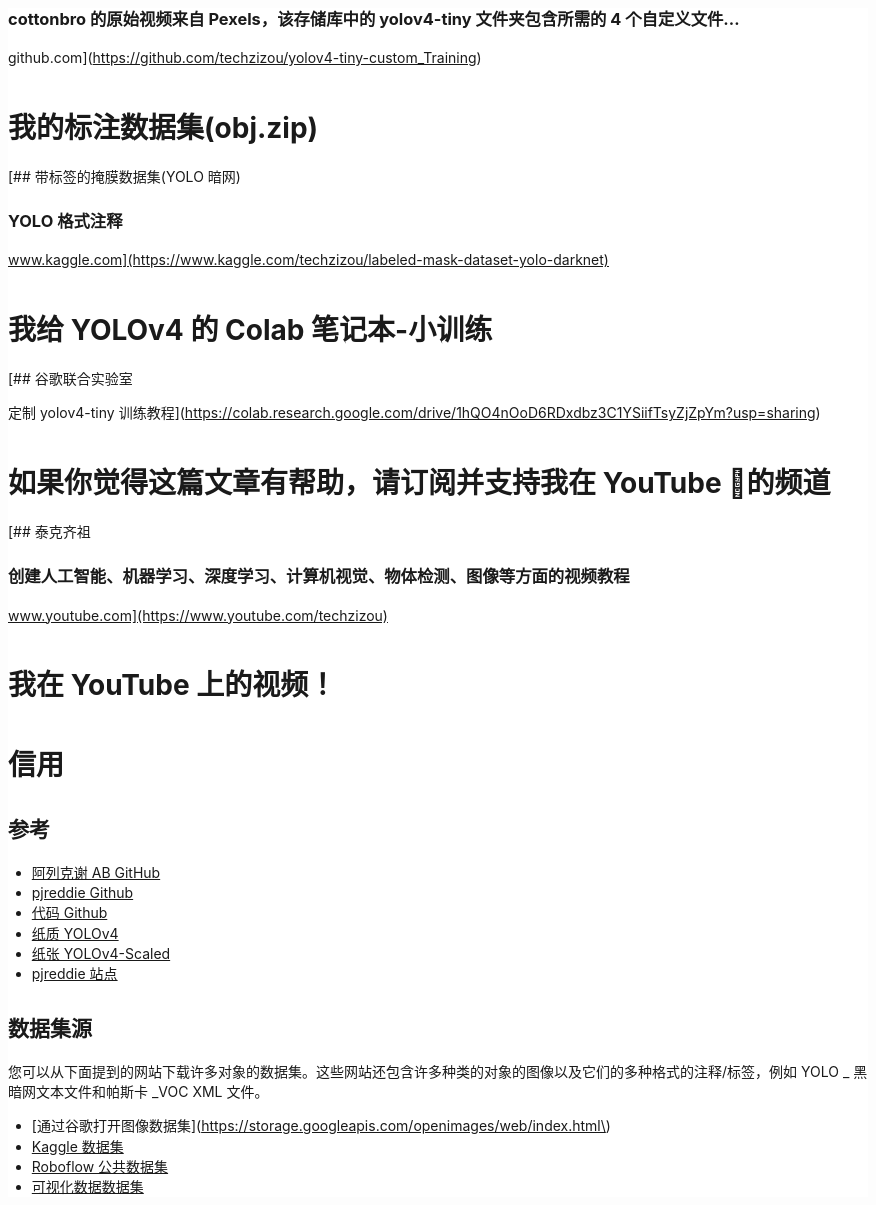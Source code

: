 ### cottonbro 的原始视频来自 Pexels，该存储库中的 yolov4-tiny 文件夹包含所需的 4 个自定义文件…

github.com](https://github.com/techzizou/yolov4-tiny-custom_Training) 

# 我的标注数据集(obj.zip)

[](https://www.kaggle.com/techzizou/labeled-mask-dataset-yolo-darknet) [## 带标签的掩膜数据集(YOLO 暗网)

### YOLO 格式注释

www.kaggle.com](https://www.kaggle.com/techzizou/labeled-mask-dataset-yolo-darknet) 

# 我给 YOLOv4 的 Colab 笔记本-小训练

[](https://colab.research.google.com/drive/1hQO4nOoD6RDxdbz3C1YSiifTsyZjZpYm?usp=sharing) [## 谷歌联合实验室

定制 yolov4-tiny 训练教程](https://colab.research.google.com/drive/1hQO4nOoD6RDxdbz3C1YSiifTsyZjZpYm?usp=sharing) 

# 如果你觉得这篇文章有帮助，请订阅并支持我在 YouTube 🖖的频道

[](https://www.youtube.com/techzizou) [## 泰克齐祖

### 创建人工智能、机器学习、深度学习、计算机视觉、物体检测、图像等方面的视频教程

www.youtube.com](https://www.youtube.com/techzizou) 

# 我在 YouTube 上的视频！

# 信用

## 参考

*   [阿列克谢 AB GitHub](https://github.com/AlexeyAB/darknet)
*   [pjreddie Github](https://github.com/pjreddie/darknet)
*   [代码 Github](https://github.com/theAIGuysCode/YOLOv4-Cloud-Tutorial)
*   [纸质 YOLOv4](https://arxiv.org/abs/2004.10934)
*   [纸张 YOLOv4-Scaled](https://arxiv.org/abs/2011.08036)
*   [pjreddie 站点](https://pjreddie.com/darknet/yolo/)

## 数据集源

您可以从下面提到的网站下载许多对象的数据集。这些网站还包含许多种类的对象的图像以及它们的多种格式的注释/标签，例如 YOLO _ 黑暗网文本文件和帕斯卡 _VOC XML 文件。

*   [通过谷歌打开图像数据集](https://storage.googleapis.com/openimages/web/index.html\)
*   [Kaggle 数据集](https://www.kaggle.com/datasets)
*   [Roboflow 公共数据集](https://public.roboflow.com/)
*   [可视化数据数据集](https://www.visualdata.io/discovery)
